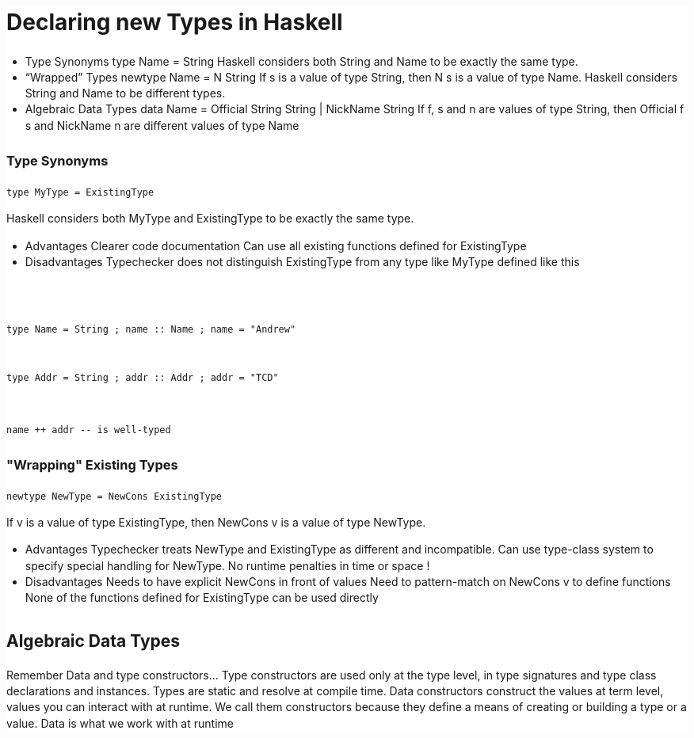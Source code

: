 
# Declaring new Types in Haskell 
* Type Synonyms
        type Name = String
Haskell considers both String and Name to be exactly the
same type.
* “Wrapped” Types
        newtype Name = N String
If s is a value of type String, then N s is a value of type Name. Haskell considers String and Name to be different types.
* Algebraic Data Types
        data Name = Official String String | NickName String
If f, s and n are values of type String, then Official f s
and NickName n are different values of type Name

### Type Synonyms
<code>type MyType = ExistingType</code>

Haskell considers both MyType and ExistingType to be exactly the same type.

* Advantages
Clearer code documentation
Can use all existing functions defined for ExistingType
* Disadvantages
Typechecker does not distinguish ExistingType from any
type like MyType defined like this
<code>

type Name = String ; name :: Name ; name = "Andrew"

type Addr = String ; addr :: Addr ; addr = "TCD"

name ++ addr -- is well-typed
</code>


### "Wrapping" Existing Types
<code>newtype NewType = NewCons ExistingType</code>

If v is a value of type ExistingType, then NewCons v is a value of type NewType.
* Advantages
    Typechecker treats NewType and ExistingType as different
    and incompatible.
    Can use type-class system to specify special handling for
    NewType.
    No runtime penalties in time or space !
* Disadvantages
    Needs to have explicit NewCons in front of values
    Need to pattern-match on NewCons v to define functions
    None of the functions defined for ExistingType can be used
    directly

## Algebraic Data Types 
Remember Data and type constructors...
     Type constructors are used only at the type level, in type signatures and type class declarations
     and instances. Types are static and resolve at compile time. Data constructors construct the values at term level, values you can interact with at runtime. We call them constructors because they define a means of creating or building a type or a value. Data is what we work with at runtime
